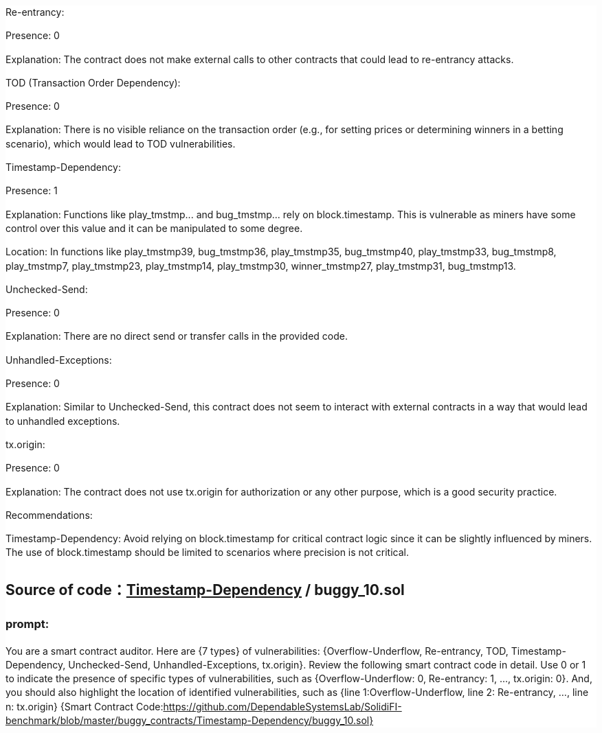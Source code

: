 Re-entrancy:

Presence: 0

Explanation: The contract does not make external calls to other contracts that could lead to re-entrancy attacks.

TOD (Transaction Order Dependency):

Presence: 0

Explanation: There is no visible reliance on the transaction order (e.g., for setting prices or determining winners in a betting scenario), which would lead to TOD vulnerabilities.

Timestamp-Dependency:

Presence: 1

Explanation: Functions like play_tmstmp... and bug_tmstmp... rely on block.timestamp. This is vulnerable as miners have some control over this value and it can be manipulated to some degree.

Location: In functions like play_tmstmp39, bug_tmstmp36, play_tmstmp35, bug_tmstmp40, play_tmstmp33, bug_tmstmp8, play_tmstmp7, play_tmstmp23, play_tmstmp14, play_tmstmp30, winner_tmstmp27, play_tmstmp31, bug_tmstmp13.

Unchecked-Send:

Presence: 0

Explanation: There are no direct send or transfer calls in the provided code.

Unhandled-Exceptions:

Presence: 0

Explanation: Similar to Unchecked-Send, this contract does not seem to interact with external contracts in a way that would lead to unhandled exceptions.

tx.origin:

Presence: 0

Explanation: The contract does not use tx.origin for authorization or any other purpose, which is a good security practice.

Recommendations:

Timestamp-Dependency: Avoid relying on block.timestamp for critical contract logic since it can be slightly influenced by miners. The use of block.timestamp should be limited to scenarios where precision is not critical.

## Source of code：[**Timestamp-Dependency**](https://github.com/DependableSystemsLab/SolidiFI-benchmark/tree/master/buggy_contracts/Timestamp-Dependency) **/** **buggy_10.sol**

### prompt:

You are a smart contract auditor. Here are {7 types} of vulnerabilities: {Overflow-Underflow, Re-entrancy, TOD, Timestamp-Dependency, Unchecked-Send, Unhandled-Exceptions, tx.origin}. Review the following smart contract code in detail. Use 0 or 1 to indicate the presence of specific types of vulnerabilities, such as {Overflow-Underflow: 0, Re-entrancy: 1, ..., tx.origin: 0}. And, you should also highlight the location of identified vulnerabilities, such as {line 1:Overflow-Underflow, line 2: Re-entrancy, …, line n: tx.origin} {Smart Contract Code:https://github.com/DependableSystemsLab/SolidiFI-benchmark/blob/master/buggy_contracts/Timestamp-Dependency/buggy_10.sol}
